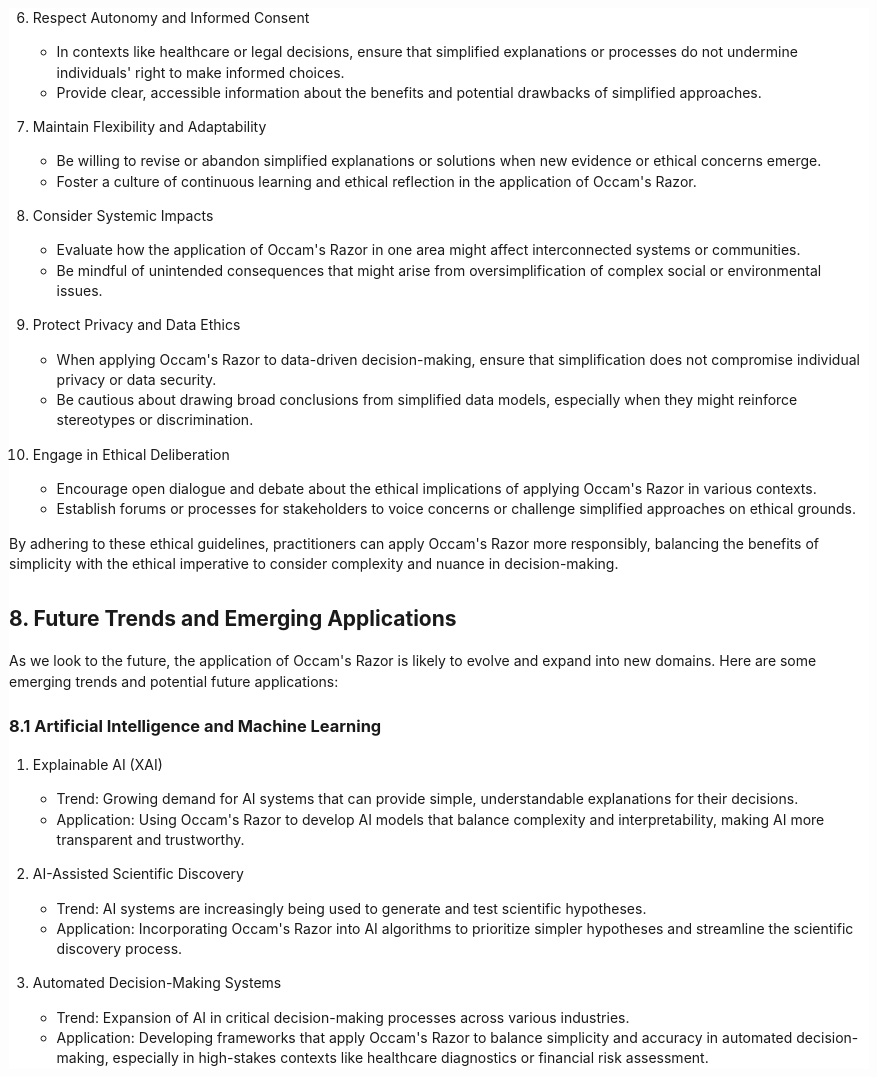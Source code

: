 6. Respect Autonomy and Informed Consent
   - In contexts like healthcare or legal decisions, ensure that simplified explanations or processes do not undermine individuals' right to make informed choices.
   - Provide clear, accessible information about the benefits and potential drawbacks of simplified approaches.

7. Maintain Flexibility and Adaptability
   - Be willing to revise or abandon simplified explanations or solutions when new evidence or ethical concerns emerge.
   - Foster a culture of continuous learning and ethical reflection in the application of Occam's Razor.

8. Consider Systemic Impacts
   - Evaluate how the application of Occam's Razor in one area might affect interconnected systems or communities.
   - Be mindful of unintended consequences that might arise from oversimplification of complex social or environmental issues.

9. Protect Privacy and Data Ethics
   - When applying Occam's Razor to data-driven decision-making, ensure that simplification does not compromise individual privacy or data security.
   - Be cautious about drawing broad conclusions from simplified data models, especially when they might reinforce stereotypes or discrimination.

10. Engage in Ethical Deliberation
    - Encourage open dialogue and debate about the ethical implications of applying Occam's Razor in various contexts.
    - Establish forums or processes for stakeholders to voice concerns or challenge simplified approaches on ethical grounds.

By adhering to these ethical guidelines, practitioners can apply Occam's Razor more responsibly, balancing the benefits of simplicity with the ethical imperative to consider complexity and nuance in decision-making.

## 8. Future Trends and Emerging Applications

As we look to the future, the application of Occam's Razor is likely to evolve and expand into new domains. Here are some emerging trends and potential future applications:

### 8.1 Artificial Intelligence and Machine Learning

1. Explainable AI (XAI)
   - Trend: Growing demand for AI systems that can provide simple, understandable explanations for their decisions.
   - Application: Using Occam's Razor to develop AI models that balance complexity and interpretability, making AI more transparent and trustworthy.

2. AI-Assisted Scientific Discovery
   - Trend: AI systems are increasingly being used to generate and test scientific hypotheses.
   - Application: Incorporating Occam's Razor into AI algorithms to prioritize simpler hypotheses and streamline the scientific discovery process.

3. Automated Decision-Making Systems
   - Trend: Expansion of AI in critical decision-making processes across various industries.
   - Application: Developing frameworks that apply Occam's Razor to balance simplicity and accuracy in automated decision-making, especially in high-stakes contexts like healthcare diagnostics or financial risk assessment.
